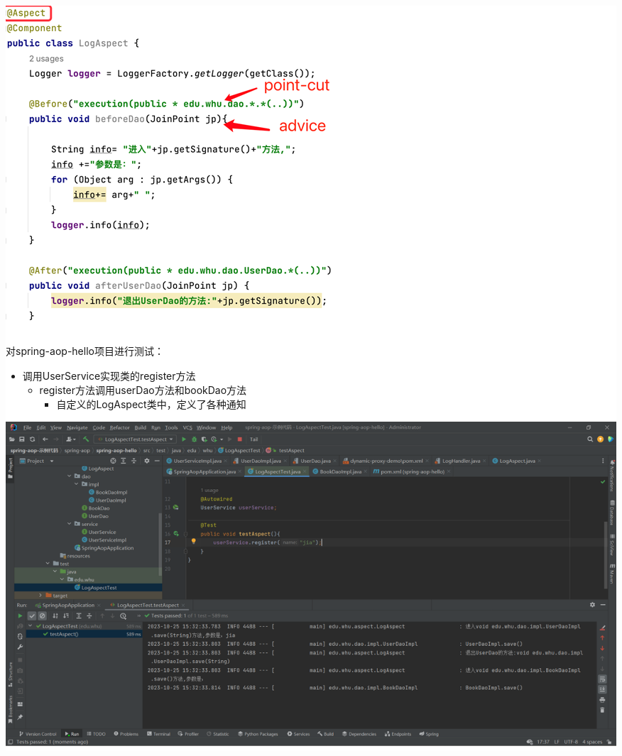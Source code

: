 ![image-20231025151954580](imgs/image-20231025151954580.png)

对spring-aop-hello项目进行测试：

* 调用UserService实现类的register方法
  * register方法调用userDao方法和bookDao方法
    * 自定义的LogAspect类中，定义了各种通知

![image-20231025153258880](imgs/image-20231025153258880.png)
